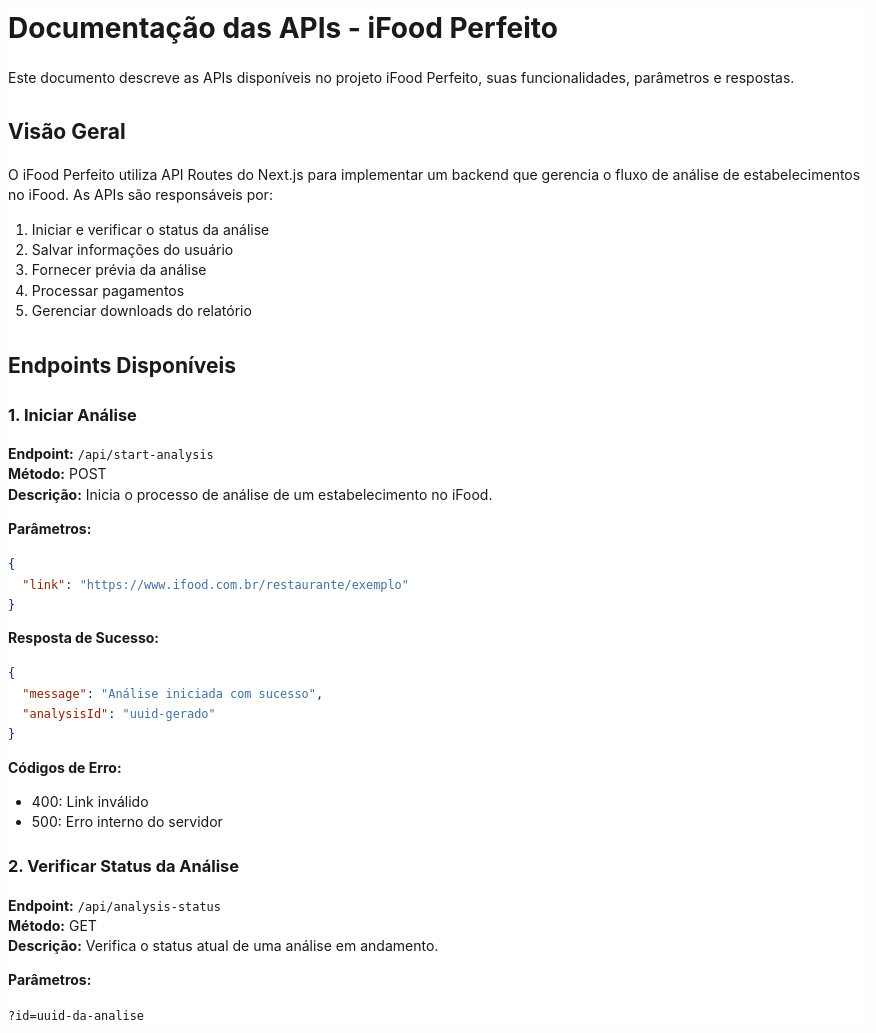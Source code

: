 # Documentação das APIs - iFood Perfeito

Este documento descreve as APIs disponíveis no projeto iFood Perfeito, suas funcionalidades, parâmetros e respostas.

## Visão Geral

O iFood Perfeito utiliza API Routes do Next.js para implementar um backend que gerencia o fluxo de análise de estabelecimentos no iFood. As APIs são responsáveis por:

1. Iniciar e verificar o status da análise
2. Salvar informações do usuário
3. Fornecer prévia da análise
4. Processar pagamentos
5. Gerenciar downloads do relatório

## Endpoints Disponíveis

### 1. Iniciar Análise

**Endpoint:** `/api/start-analysis`  
**Método:** POST  
**Descrição:** Inicia o processo de análise de um estabelecimento no iFood.

**Parâmetros:**
```json
{
  "link": "https://www.ifood.com.br/restaurante/exemplo"
}
```

**Resposta de Sucesso:**
```json
{
  "message": "Análise iniciada com sucesso",
  "analysisId": "uuid-gerado"
}
```

**Códigos de Erro:**
- 400: Link inválido
- 500: Erro interno do servidor

### 2. Verificar Status da Análise

**Endpoint:** `/api/analysis-status`  
**Método:** GET  
**Descrição:** Verifica o status atual de uma análise em andamento.

**Parâmetros:**
```
?id=uuid-da-analise
```
